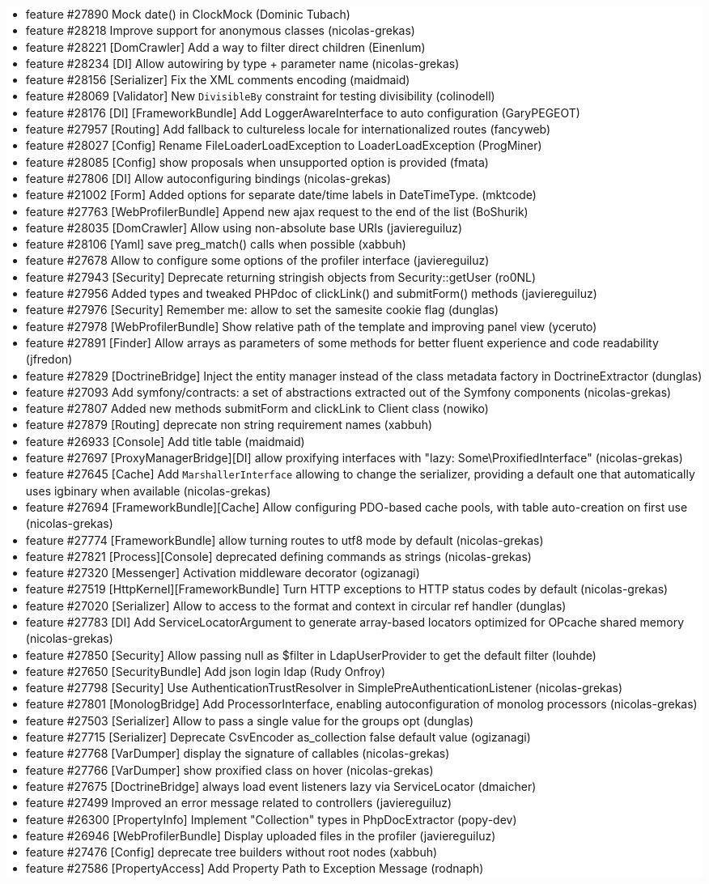  * feature #27890 Mock date() in ClockMock (Dominic Tubach)
 * feature #28218 Improve support for anonymous classes (nicolas-grekas)
 * feature #28221 [DomCrawler] Add a way to filter direct children (Einenlum)
 * feature #28234 [DI] Allow autowiring by type + parameter name (nicolas-grekas)
 * feature #28156 [Serializer] Fix the XML comments encoding (maidmaid)
 * feature #28069 [Validator] New `DivisibleBy` constraint for testing divisibility (colinodell)
 * feature #28176 [DI] [FrameworkBundle] Add LoggerAwareInterface to auto configuration (GaryPEGEOT)
 * feature #27957 [Routing] Add fallback to cultureless locale for internationalized routes (fancyweb)
 * feature #28027 [Config] Rename FileLoaderLoadException to LoaderLoadException (ProgMiner)
 * feature #28085 [Config] show proposals when unsupported option is provided (fmata)
 * feature #27806 [DI] Allow autoconfiguring bindings (nicolas-grekas)
 * feature #21002 [Form] Added options for separate date/time labels in DateTimeType. (mktcode)
 * feature #27763 [WebProfilerBundle] Append new ajax request to the end of the list (BoShurik)
 * feature #28035 [DomCrawler] Allow using non-absolute base URIs (javiereguiluz)
 * feature #28106 [Yaml] save preg_match() calls when possible (xabbuh)
 * feature #27678 Allow to configure some options of the profiler interface (javiereguiluz)
 * feature #27943 [Security] Deprecate returning stringish objects from Security::getUser (ro0NL)
 * feature #27956 Added types and tweaked PHPdoc of clickLink() and submitForm() methods (javiereguiluz)
 * feature #27976 [Security] Remember me: allow to set the samesite cookie flag (dunglas)
 * feature #27978 [WebProfilerBundle] Show relative path of the template and improving panel view (yceruto)
 * feature #27891 [Finder] Allow arrays as parameters of some methods for better fluent experience and code readability (jfredon)
 * feature #27829 [DoctrineBridge] Inject the entity manager instead of the class metadata factory in DoctrineExtractor (dunglas)
 * feature #27093 Add symfony/contracts: a set of abstractions extracted out of the Symfony components (nicolas-grekas)
 * feature #27807 Added new methods submitForm and clickLink to Client class (nowiko)
 * feature #27879 [Routing] deprecate non string requirement names (xabbuh)
 * feature #26933 [Console] Add title table (maidmaid)
 * feature #27697 [ProxyManagerBridge][DI] allow proxifying interfaces with "lazy: Some\ProxifiedInterface" (nicolas-grekas)
 * feature #27645 [Cache] Add `MarshallerInterface` allowing to change the serializer, providing a default one that automatically uses igbinary when available (nicolas-grekas)
 * feature #27694 [FrameworkBundle][Cache] Allow configuring PDO-based cache pools, with table auto-creation on first use (nicolas-grekas)
 * feature #27774 [FrameworkBundle] allow turning routes to utf8 mode by default (nicolas-grekas)
 * feature #27821 [Process][Console] deprecated defining commands as strings (nicolas-grekas)
 * feature #27320 [Messenger] Activation middleware decorator (ogizanagi)
 * feature #27519 [HttpKernel][FrameworkBundle] Turn HTTP exceptions to HTTP status codes by default (nicolas-grekas)
 * feature #27020 [Serializer] Allow to access to the format and context in circular ref handler (dunglas)
 * feature #27783 [DI] Add ServiceLocatorArgument to generate array-based locators optimized for OPcache shared memory (nicolas-grekas)
 * feature #27850 [Security] Allow passing null as $filter in LdapUserProvider to get the default filter (louhde)
 * feature #27650 [SecurityBundle] Add json login ldap (Rudy Onfroy)
 * feature #27798 [Security] Use AuthenticationTrustResolver in SimplePreAuthenticationListener (nicolas-grekas)
 * feature #27801 [MonologBridge] Add ProcessorInterface, enabling autoconfiguration of monolog processors (nicolas-grekas)
 * feature #27503 [Serializer] Allow to pass a single value for the groups opt (dunglas)
 * feature #27715 [Serializer] Deprecate CsvEncoder as_collection false default value (ogizanagi)
 * feature #27768 [VarDumper] display the signature of callables (nicolas-grekas)
 * feature #27766 [VarDumper] show proxified class on hover (nicolas-grekas)
 * feature #27675 [DoctrineBridge] always load event listeners lazy via ServiceLocator (dmaicher)
 * feature #27499 Improved an error message related to controllers (javiereguiluz)
 * feature #26300 [PropertyInfo] Implement "Collection" types in PhpDocExtractor (popy-dev)
 * feature #26946 [WebProfilerBundle] Display uploaded files in the profiler (javiereguiluz)
 * feature #27476 [Config] deprecate tree builders without root nodes (xabbuh)
 * feature #27586 [PropertyAccess] Add Property Path to Exception Message (rodnaph)